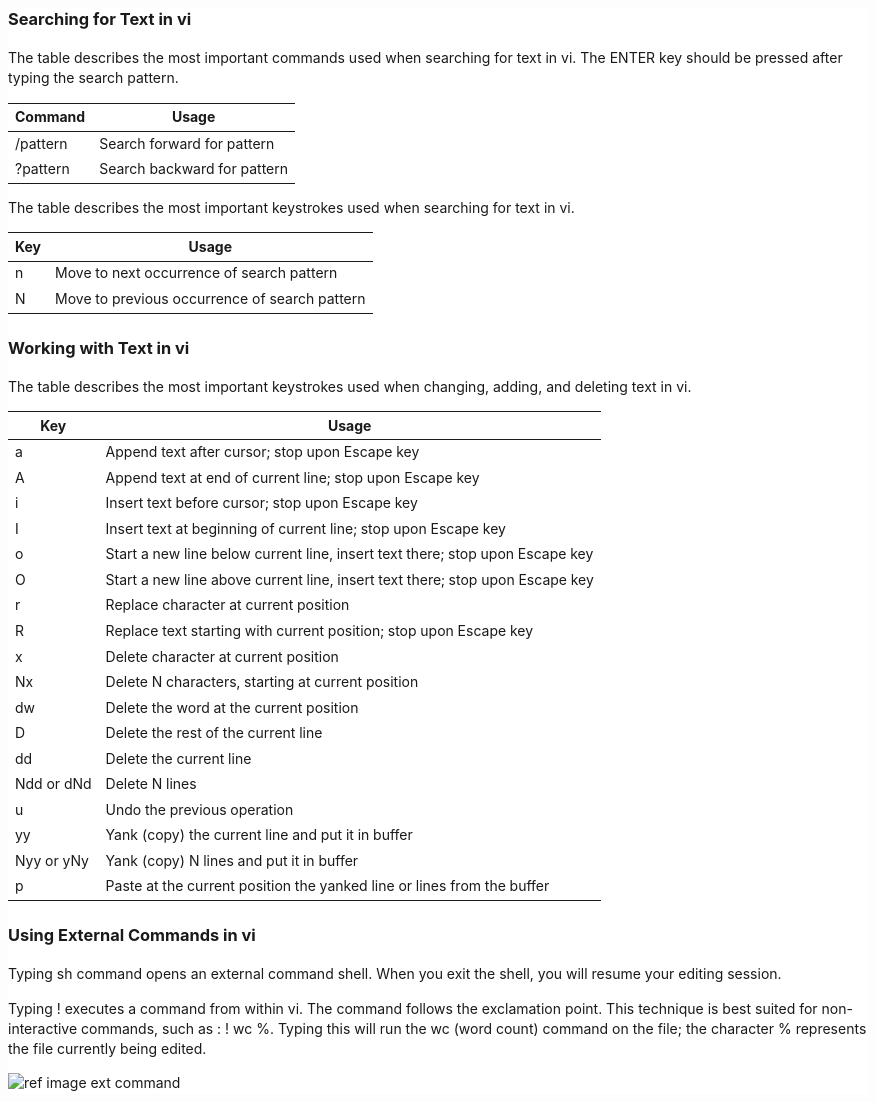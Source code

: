 ### Searching for Text in vi ###
The table describes the most important commands used when searching for text in vi. The ENTER key should be pressed after typing the search pattern.

Command 	|   Usage
----------- | --------------------------
/pattern 	|   Search forward for pattern
?pattern 	|   Search backward for pattern

The table describes the most important keystrokes used when searching for text in vi.

Key 	| Usage
------- | ------------------------------
n 	    | Move to next occurrence of search pattern
N 	    | Move to previous occurrence of search pattern

### Working with Text in vi ###

The table describes the most important keystrokes used when changing, adding, and deleting text in vi.

Key |	Usage
--- | ----------------------------------------------
a   |	Append text after cursor; stop upon Escape key
A   |	Append text at end of current line; stop upon Escape key
i   |	Insert text before cursor; stop upon Escape key
I   |	Insert text at beginning of current line; stop upon Escape key
o   |	Start a new line below current line, insert text there; stop upon Escape key
O   |	Start a new line above current line, insert text there; stop upon Escape key
r   |	Replace character at current position
R   |	Replace text starting with current position; stop upon Escape key
x   |	Delete character at current position
Nx  | 	Delete N characters, starting at current position
dw  | 	Delete the word at the current position
D   |	Delete the rest of the current line
dd  | 	Delete the current line
Ndd or dNd 	|   Delete N lines
u 	|   Undo the previous operation
yy 	|   Yank (copy) the current line and put it in buffer
Nyy or yNy 	|   Yank (copy) N lines and put it in buffer
p 	|   Paste at the current position the yanked line or lines from the buffer

### Using External Commands in vi ###

Typing sh command opens an external command shell. When you exit the shell, you will resume your editing session.

Typing ! executes a command from within vi. The command follows the exclamation point. This technique is best suited for non-interactive commands, such as : ! wc %. Typing this will run the wc (word count) command on the file; the character % represents the file currently being edited.

![ref image ext command](https://courses.edx.org/assets/courseware/v1/1b96ee76e521a7f91666d8df989960d6/asset-v1:LinuxFoundationX+LFS101x+2T2021+type@asset+block/vicommand.png)
